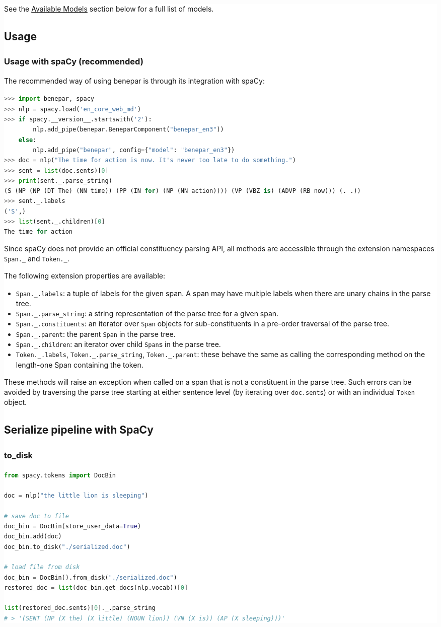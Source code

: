 See the [Available Models](#available-models) section below for a full list of models.

## Usage

### Usage with spaCy (recommended)

The recommended way of using benepar is through its integration with spaCy:
```python
>>> import benepar, spacy
>>> nlp = spacy.load('en_core_web_md')
>>> if spacy.__version__.startswith('2'):
        nlp.add_pipe(benepar.BeneparComponent("benepar_en3"))
    else:
        nlp.add_pipe("benepar", config={"model": "benepar_en3"})
>>> doc = nlp("The time for action is now. It's never too late to do something.")
>>> sent = list(doc.sents)[0]
>>> print(sent._.parse_string)
(S (NP (NP (DT The) (NN time)) (PP (IN for) (NP (NN action)))) (VP (VBZ is) (ADVP (RB now))) (. .))
>>> sent._.labels
('S',)
>>> list(sent._.children)[0]
The time for action
```

Since spaCy does not provide an official constituency parsing API, all methods are accessible through the extension namespaces `Span._` and `Token._`.

The following extension properties are available:
- `Span._.labels`: a tuple of labels for the given span. A span may have multiple labels when there are unary chains in the parse tree.
- `Span._.parse_string`: a string representation of the parse tree for a given span.
- `Span._.constituents`: an iterator over `Span` objects for sub-constituents in a pre-order traversal of the parse tree.
- `Span._.parent`: the parent `Span` in the parse tree.
- `Span._.children`: an iterator over child `Span`s in the parse tree.
- `Token._.labels`, `Token._.parse_string`, `Token._.parent`: these behave the same as calling the corresponding method on the length-one Span containing the token.

These methods will raise an exception when called on a span that is not a constituent in the parse tree. Such errors can be avoided by traversing the parse tree starting at either sentence level (by iterating over `doc.sents`) or with an individual `Token` object.

## Serialize pipeline with SpaCy

### to_disk

```python
from spacy.tokens import DocBin

doc = nlp("the little lion is sleeping")

# save doc to file
doc_bin = DocBin(store_user_data=True)
doc_bin.add(doc)
doc_bin.to_disk("./serialized.doc")

# load file from disk
doc_bin = DocBin().from_disk("./serialized.doc")
restored_doc = list(doc_bin.get_docs(nlp.vocab))[0]

list(restored_doc.sents)[0]._.parse_string
# > '(SENT (NP (X the) (X little) (NOUN lion)) (VN (X is)) (AP (X sleeping)))'
```
